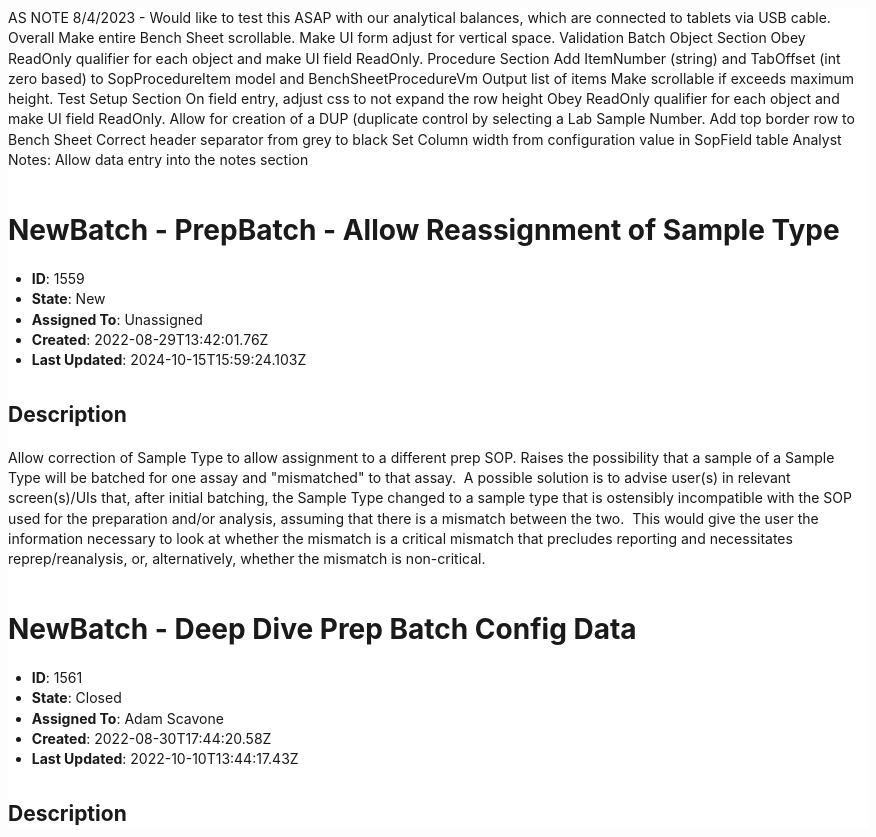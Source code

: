 AS NOTE 8/4/2023 - Would like to test this ASAP with our analytical balances, which are connected to tablets via USB cable.  Overall Make entire Bench Sheet scrollable.  Make UI form adjust for vertical space. Validation    Batch Object Section Obey ReadOnly qualifier for each object and make UI field ReadOnly.   Procedure Section Add ItemNumber (string) and TabOffset (int zero based) to SopProcedureItem model and BenchSheetProcedureVm Output list of items Make scrollable if exceeds maximum height.     Test Setup Section On field entry, adjust css to not expand the row height  Obey ReadOnly qualifier for each object and make UI field ReadOnly. Allow for creation of a DUP (duplicate control by selecting a Lab Sample Number. Add top border row to Bench Sheet  Correct header separator from grey to black Set Column width from configuration value in SopField table  Analyst Notes:  Allow data entry into the notes section

# NewBatch - PrepBatch - Allow Reassignment of Sample Type

- **ID**: 1559
- **State**: New
- **Assigned To**: Unassigned
- **Created**: 2022-08-29T13:42:01.76Z
- **Last Updated**: 2024-10-15T15:59:24.103Z

## Description

Allow correction of Sample Type to allow assignment to a different prep SOP.  Raises the possibility that a sample of a Sample Type will be batched for one assay and "mismatched" to that assay.   A possible solution is to advise user(s) in relevant screen(s)/UIs that, after initial batching, the Sample Type changed to a sample type that is ostensibly incompatible with the SOP used for the preparation and/or analysis, assuming that there is a mismatch between the two.   This would give the user the information necessary to look at whether the mismatch is a critical mismatch that precludes reporting and necessitates reprep/reanalysis, or, alternatively, whether the mismatch is non-critical.

# NewBatch - Deep Dive Prep Batch Config Data

- **ID**: 1561
- **State**: Closed
- **Assigned To**: Adam Scavone
- **Created**: 2022-08-30T17:44:20.58Z
- **Last Updated**: 2022-10-10T13:44:17.43Z

## Description

